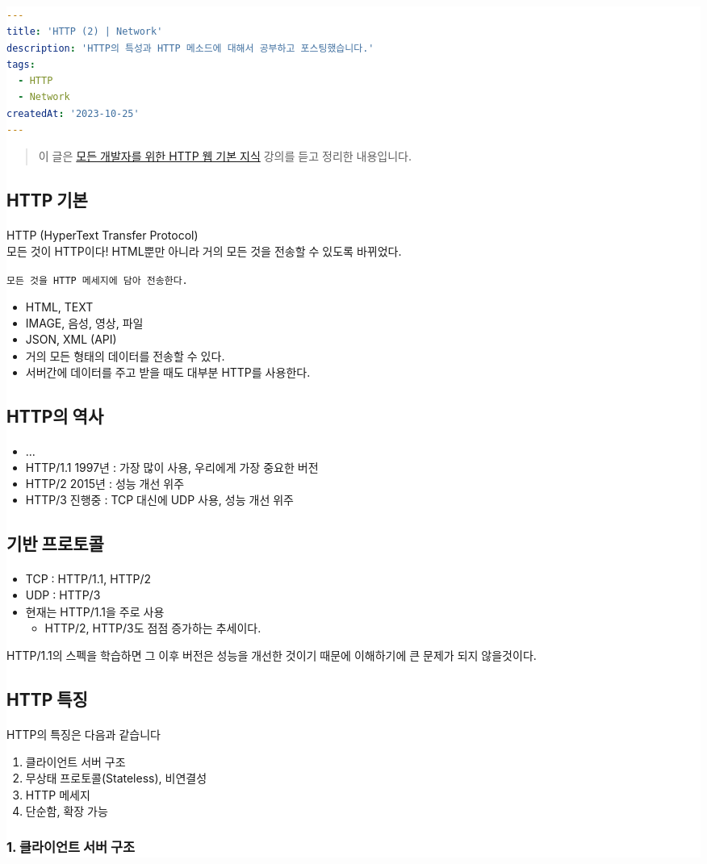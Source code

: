 ```yaml
---
title: 'HTTP (2) | Network'
description: 'HTTP의 특성과 HTTP 메소드에 대해서 공부하고 포스팅했습니다.'
tags:
  - HTTP
  - Network
createdAt: '2023-10-25'
---
```


> 이 글은 [모든 개발자를 위한 HTTP 웹 기본 지식](https://www.inflearn.com/course/http-%EC%9B%B9-%EB%84%A4%ED%8A%B8%EC%9B%8C%ED%81%AC/dashboard) 강의를 듣고 정리한 내용입니다.


## HTTP 기본

HTTP (HyperText Transfer Protocol)  
모든 것이 HTTP이다! HTML뿐만 아니라 거의 모든 것을 전송할 수 있도록 바뀌었다.

`모든 것을 HTTP 메세지에 담아 전송한다.`
- HTML, TEXT
- IMAGE, 음성, 영상, 파일
- JSON, XML (API)
- 거의 모든 형태의 데이터를 전송할 수 있다.
- 서버간에 데이터를 주고 받을 때도 대부분 HTTP를 사용한다.

## HTTP의 역사

- ...
- HTTP/1.1 1997년 : 가장 많이 사용, 우리에게 가장 중요한 버전
- HTTP/2   2015년 : 성능 개선 위주
- HTTP/3   진행중  : TCP 대신에 UDP 사용, 성능 개선 위주

## 기반 프로토콜

- TCP : HTTP/1.1, HTTP/2
- UDP : HTTP/3
- 현재는 HTTP/1.1을 주로 사용
  - HTTP/2, HTTP/3도 점점 증가하는 추세이다.

HTTP/1.1의 스펙을 학습하면 그 이후 버전은 성능을 개선한 것이기 때문에 이해하기에 큰 문제가 되지 않을것이다.

## HTTP 특징

HTTP의 특징은 다음과 같습니다

1. 클라이언트 서버 구조
2. 무상태 프로토콜(Stateless), 비연결성
3. HTTP 메세지
4. 단순함, 확장 가능

### 1. 클라이언트 서버 구조
